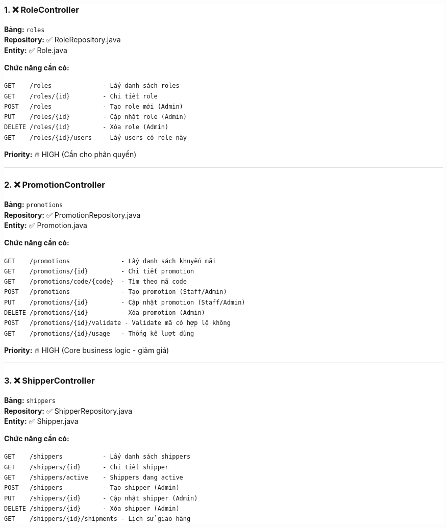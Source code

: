 ### 1. ❌ RoleController
**Bảng:** `roles`  
**Repository:** ✅ RoleRepository.java  
**Entity:** ✅ Role.java

**Chức năng cần có:**
```
GET    /roles              - Lấy danh sách roles
GET    /roles/{id}         - Chi tiết role
POST   /roles              - Tạo role mới (Admin)
PUT    /roles/{id}         - Cập nhật role (Admin)
DELETE /roles/{id}         - Xóa role (Admin)
GET    /roles/{id}/users   - Lấy users có role này
```

**Priority:** 🔥 HIGH (Cần cho phân quyền)

---

### 2. ❌ PromotionController
**Bảng:** `promotions`  
**Repository:** ✅ PromotionRepository.java  
**Entity:** ✅ Promotion.java

**Chức năng cần có:**
```
GET    /promotions              - Lấy danh sách khuyến mãi
GET    /promotions/{id}         - Chi tiết promotion
GET    /promotions/code/{code}  - Tìm theo mã code
POST   /promotions              - Tạo promotion (Staff/Admin)
PUT    /promotions/{id}         - Cập nhật promotion (Staff/Admin)
DELETE /promotions/{id}         - Xóa promotion (Admin)
POST   /promotions/{id}/validate - Validate mã có hợp lệ không
GET    /promotions/{id}/usage   - Thống kê lượt dùng
```

**Priority:** 🔥 HIGH (Core business logic - giảm giá)

---

### 3. ❌ ShipperController
**Bảng:** `shippers`  
**Repository:** ✅ ShipperRepository.java  
**Entity:** ✅ Shipper.java

**Chức năng cần có:**
```
GET    /shippers           - Lấy danh sách shippers
GET    /shippers/{id}      - Chi tiết shipper
GET    /shippers/active    - Shippers đang active
POST   /shippers           - Tạo shipper (Admin)
PUT    /shippers/{id}      - Cập nhật shipper (Admin)
DELETE /shippers/{id}      - Xóa shipper (Admin)
GET    /shippers/{id}/shipments - Lịch sử giao hàng
```
